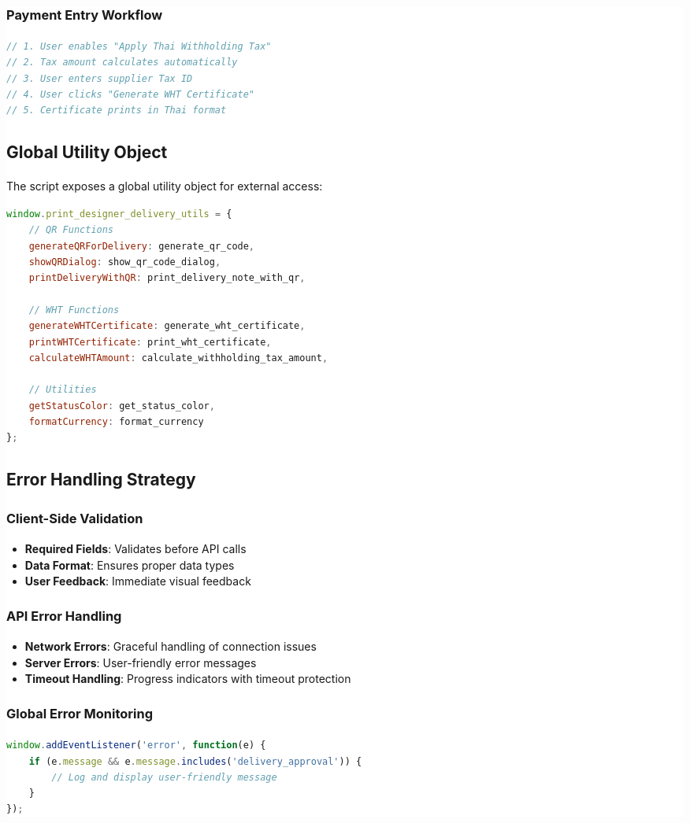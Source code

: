 ### Payment Entry Workflow
```javascript
// 1. User enables "Apply Thai Withholding Tax"
// 2. Tax amount calculates automatically
// 3. User enters supplier Tax ID
// 4. User clicks "Generate WHT Certificate"
// 5. Certificate prints in Thai format
```

## Global Utility Object

The script exposes a global utility object for external access:

```javascript
window.print_designer_delivery_utils = {
    // QR Functions
    generateQRForDelivery: generate_qr_code,
    showQRDialog: show_qr_code_dialog,
    printDeliveryWithQR: print_delivery_note_with_qr,
    
    // WHT Functions
    generateWHTCertificate: generate_wht_certificate,
    printWHTCertificate: print_wht_certificate,
    calculateWHTAmount: calculate_withholding_tax_amount,
    
    // Utilities
    getStatusColor: get_status_color,
    formatCurrency: format_currency
};
```

## Error Handling Strategy

### Client-Side Validation
- **Required Fields**: Validates before API calls
- **Data Format**: Ensures proper data types
- **User Feedback**: Immediate visual feedback

### API Error Handling
- **Network Errors**: Graceful handling of connection issues
- **Server Errors**: User-friendly error messages
- **Timeout Handling**: Progress indicators with timeout protection

### Global Error Monitoring
```javascript
window.addEventListener('error', function(e) {
    if (e.message && e.message.includes('delivery_approval')) {
        // Log and display user-friendly message
    }
});
```
